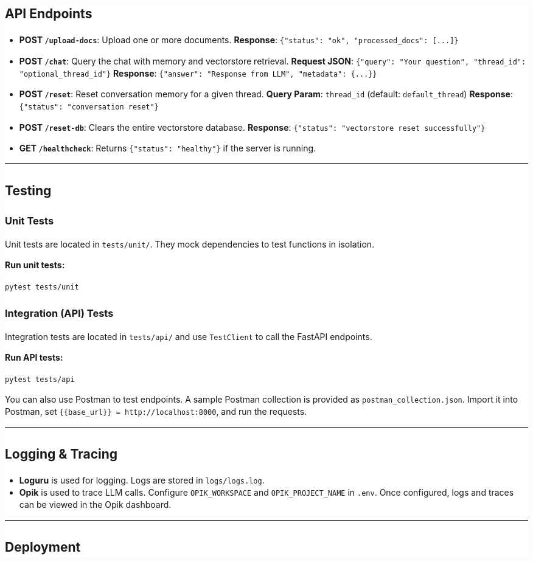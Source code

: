 
## API Endpoints

- **POST `/upload-docs`**: Upload one or more documents.
  **Response**: `{"status": "ok", "processed_docs": [...]}`

- **POST `/chat`**: Query the chat with memory and vectorstore retrieval.
  **Request JSON**: `{"query": "Your question", "thread_id": "optional_thread_id"}`
  **Response**: `{"answer": "Response from LLM", "metadata": {...}}`

- **POST `/reset`**: Reset conversation memory for a given thread.
  **Query Param**: `thread_id` (default: `default_thread`)
  **Response**: `{"status": "conversation reset"}`

- **POST `/reset-db`**: Clears the entire vectorstore database.
  **Response**: `{"status": "vectorstore reset successfully"}`

- **GET `/healthcheck`**: Returns `{"status": "healthy"}` if the server is running.

---

## Testing

### Unit Tests
Unit tests are located in `tests/unit/`. They mock dependencies to test functions in isolation.

**Run unit tests:**
```bash
pytest tests/unit
```

### Integration (API) Tests
Integration tests are located in `tests/api/` and use `TestClient` to call the FastAPI endpoints.

**Run API tests:**
```bash
pytest tests/api
```

You can also use Postman to test endpoints. A sample Postman collection is provided as `postman_collection.json`. Import it into Postman, set `{{base_url}} = http://localhost:8000`, and run the requests.

---

## Logging & Tracing

- **Loguru** is used for logging. Logs are stored in `logs/logs.log`.
- **Opik** is used to trace LLM calls. Configure `OPIK_WORKSPACE` and `OPIK_PROJECT_NAME` in `.env`. Once configured, logs and traces can be viewed in the Opik dashboard.

---

## Deployment
